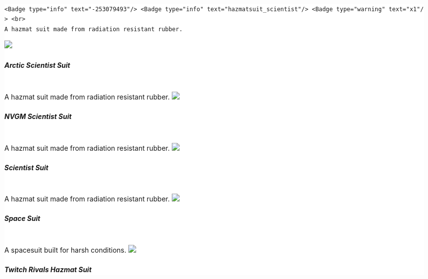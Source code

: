 	<Badge type="info" text="-253079493"/> <Badge type="info" text="hazmatsuit_scientist"/> <Badge type="warning" text="x1"/> <br>
	A hazmat suit made from radiation resistant rubber.
</td>
</tr>
	<tr >
		<td style="width:15%;">
			<img src="https://carbonmod.gg/assets/media/items/hazmatsuit_scientist_arctic.png" onerror='this.src = "https://carbonmod.gg/assets/media/missing.jpg"'>
			</td>
		<td>
	<h5 id="hazmatsuit_scientist_arctic"><a href="#hazmatsuit_scientist_arctic"><Badge type="tip" text="#"/></a> Arctic Scientist Suit </h5> 
	<Badge type="info" text="1107575710"/> <Badge type="info" text="hazmatsuit_scientist_arctic"/> <Badge type="warning" text="x1"/> <br>
	A hazmat suit made from radiation resistant rubber.
</td>
</tr>
	<tr >
		<td style="width:15%;">
			<img src="https://carbonmod.gg/assets/media/items/hazmatsuit_scientist_nvgm.png" onerror='this.src = "https://carbonmod.gg/assets/media/missing.jpg"'>
			</td>
		<td>
	<h5 id="hazmatsuit_scientist_nvgm"><a href="#hazmatsuit_scientist_nvgm"><Badge type="tip" text="#"/></a> NVGM Scientist Suit </h5> 
	<Badge type="info" text="86840834"/> <Badge type="info" text="hazmatsuit_scientist_nvgm"/> <Badge type="warning" text="x1"/> <br>
	A hazmat suit made from radiation resistant rubber.
</td>
</tr>
	<tr >
		<td style="width:15%;">
			<img src="https://carbonmod.gg/assets/media/items/hazmatsuit_scientist_peacekeeper.png" onerror='this.src = "https://carbonmod.gg/assets/media/missing.jpg"'>
			</td>
		<td>
	<h5 id="hazmatsuit_scientist_peacekeeper"><a href="#hazmatsuit_scientist_peacekeeper"><Badge type="tip" text="#"/></a> Scientist Suit </h5> 
	<Badge type="info" text="-1958316066"/> <Badge type="info" text="hazmatsuit_scientist_peacekeeper"/> <Badge type="warning" text="x1"/> <br>
	A hazmat suit made from radiation resistant rubber.
</td>
</tr>
	<tr style="background-color:#300000;">
		<td style="width:15%;">
			<img src="https://carbonmod.gg/assets/media/items/hazmatsuit.spacesuit.png" onerror='this.src = "https://carbonmod.gg/assets/media/missing.jpg"'>
			</td>
		<td>
	<h5 id="hazmatsuit.spacesuit"><a href="#hazmatsuit.spacesuit"><Badge type="tip" text="#"/></a> Space Suit </h5> 
	<Badge type="info" text="-560304835"/> <Badge type="info" text="hazmatsuit.spacesuit"/> <Badge type="warning" text="x1"/> <Badge type="warning" text="Rare"/> <Badge type="danger" text="Hidden"/><br>
	A spacesuit built for harsh conditions.
</td>
</tr>
	<tr >
		<td style="width:15%;">
			<img src="https://carbonmod.gg/assets/media/items/hazmatsuittwitch.png" onerror='this.src = "https://carbonmod.gg/assets/media/missing.jpg"'>
			</td>
		<td>
	<h5 id="hazmatsuittwitch"><a href="#hazmatsuittwitch"><Badge type="tip" text="#"/></a> Twitch Rivals Hazmat Suit </h5> 